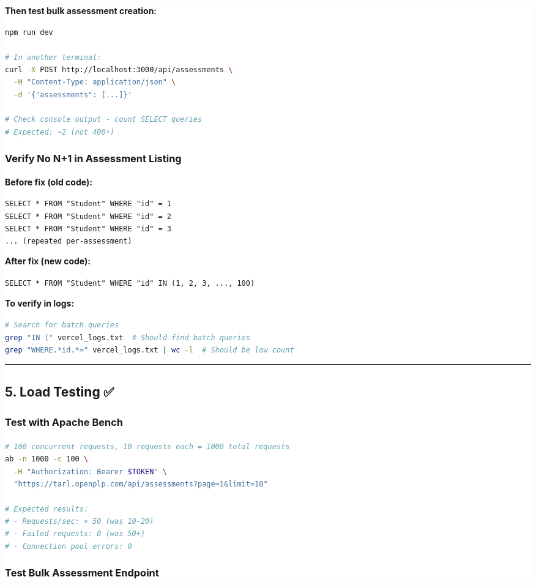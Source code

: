 **Then test bulk assessment creation:**
```bash
npm run dev

# In another terminal:
curl -X POST http://localhost:3000/api/assessments \
  -H "Content-Type: application/json" \
  -d '{"assessments": [...]}'

# Check console output - count SELECT queries
# Expected: ~2 (not 400+)
```

### Verify No N+1 in Assessment Listing

**Before fix (old code):**
```
SELECT * FROM "Student" WHERE "id" = 1
SELECT * FROM "Student" WHERE "id" = 2
SELECT * FROM "Student" WHERE "id" = 3
... (repeated per-assessment)
```

**After fix (new code):**
```
SELECT * FROM "Student" WHERE "id" IN (1, 2, 3, ..., 100)
```

**To verify in logs:**
```bash
# Search for batch queries
grep "IN (" vercel_logs.txt  # Should find batch queries
grep "WHERE.*id.*=" vercel_logs.txt | wc -l  # Should be low count
```

---

## 5. Load Testing ✅

### Test with Apache Bench

```bash
# 100 concurrent requests, 10 requests each = 1000 total requests
ab -n 1000 -c 100 \
  -H "Authorization: Bearer $TOKEN" \
  "https://tarl.openplp.com/api/assessments?page=1&limit=10"

# Expected results:
# - Requests/sec: > 50 (was 10-20)
# - Failed requests: 0 (was 50+)
# - Connection pool errors: 0
```

### Test Bulk Assessment Endpoint
